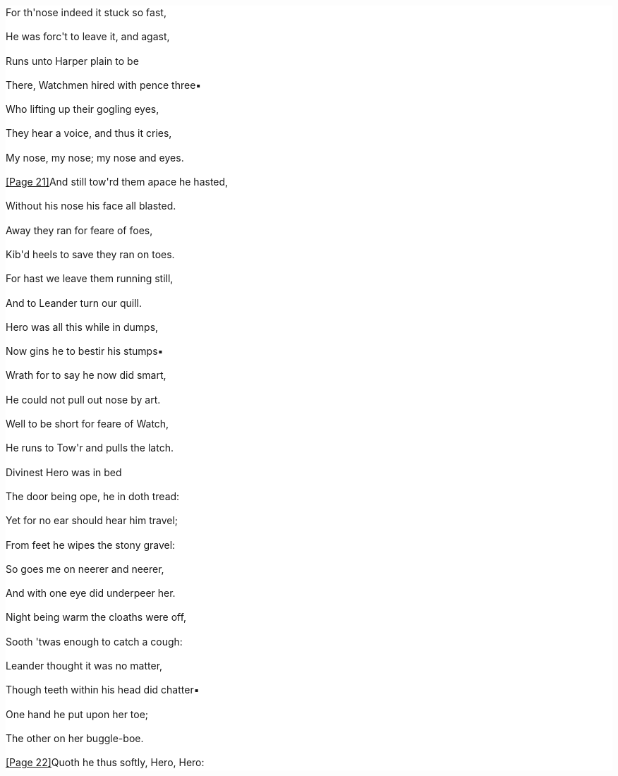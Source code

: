 For th'nose indeed it stuck so fast,

He was forc't to leave it, and agast,

Runs unto Harper plain to be

There, Watchmen hired with pence three▪

Who lifting up their gogling eyes,

They hear a voice, and thus it cries,

My nose, my nose; my nose and eyes.

[[Page 21]](http://eebo.chadwyck.com/downloadtiff?vid=59984&page=12)And still
tow'rd them apace he hasted,

Without his nose his face all blasted.

Away they ran for feare of foes,

Kib'd heels to save they ran on toes.

For hast we leave them running still,

And to Leander turn our quill.

Hero was all this while in dumps,

Now gins he to bestir his stumps▪

Wrath for to say he now did smart,

He could not pull out nose by art.

Well to be short for feare of Watch,

He runs to Tow'r and pulls the latch.

Divinest Hero was in bed

The door being ope, he in doth tread:

Yet for no ear should hear him travel;

From feet he wipes the stony gravel:

So goes me on neerer and neerer,

And with one eye did underpeer her.

Night being warm the cloaths were off,

Sooth 'twas enough to catch a cough:

Leander thought it was no matter,

Though teeth within his head did chatter▪

One hand he put upon her toe;

The other on her buggle-boe.

[[Page 22]](http://eebo.chadwyck.com/downloadtiff?vid=59984&page=13)Quoth he
thus softly, Hero, Hero:
